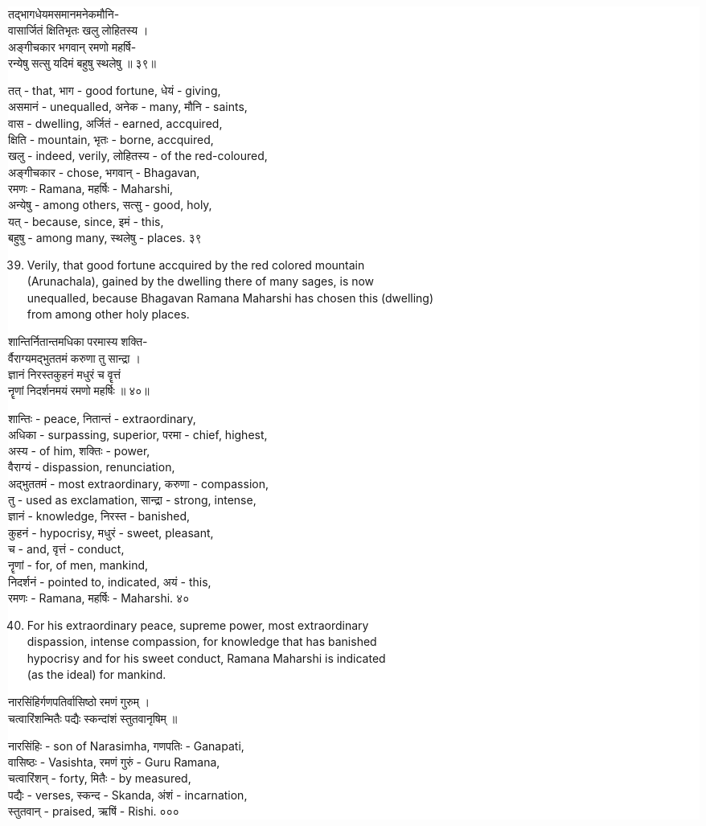   
तद्भागधेयमसमानमनेकमौनि-  
वासार्जितं क्षितिभृतः खलु लोहितस्य ।  
अङ्गीचकार भगवान् रमणो महर्षि-  
रन्येषु सत्सु यदिमं बहुषु स्थलेषु ॥ ३९॥  
  
तत् -  that,  भाग -  good fortune,  धेयं -  giving,   
असमानं -  unequalled,  अनेक -  many,  मौनि -  saints,   
वास -  dwelling,  अर्जितं -  earned, accquired,   
क्षिति -  mountain,  भृतः -  borne, accquired,   
खलु -  indeed, verily,  लोहितस्य -  of the red-coloured,   
अङ्गीचकार -  chose,  भगवान् -  Bhagavan,   
रमणः -  Ramana,  महर्षिः -  Maharshi,   
अन्येषु -  among others,  सत्सु -  good, holy,   
यत् -  because, since,  इमं -  this,   
बहुषु -  among many,  स्थलेषु -  places.  ३९  
   
39. Verily, that good fortune accquired by the red colored mountain  
(Arunachala), gained by the dwelling there of many sages, is now  
unequalled, because Bhagavan Ramana Maharshi has chosen this (dwelling)  
from among other holy places.  
  
  
शान्तिर्नितान्तमधिका परमास्य शक्ति-  
र्वैराग्यमद्भुततमं करुणा तु सान्द्रा ।  
ज्ञानं निरस्तकुहनं मधुरं च वॄत्तं  
नॄणां निदर्शनमयं रमणो महर्षिः ॥ ४०॥  
  
शान्तिः -  peace,  नितान्तं -  extraordinary,   
अधिका -  surpassing, superior,  परमा -  chief, highest,   
अस्य -  of him,  शक्तिः -  power,   
वैराग्यं -  dispassion, renunciation,   
अद्भुततमं -  most extraordinary,  करुणा -  compassion,   
तु -  used as exclamation,  सान्द्रा -  strong, intense,   
ज्ञानं -  knowledge,  निरस्त -  banished,   
कुहनं -  hypocrisy,  मधुरं -  sweet, pleasant,   
च -  and,  वृत्तं -  conduct,   
नॄणां -  for, of men, mankind,   
निदर्शनं -  pointed to, indicated,  अयं -  this,   
रमणः -  Ramana,  महर्षिः -  Maharshi.  ४०  
   
40. For his extraordinary peace, supreme power, most extraordinary  
dispassion, intense compassion, for knowledge that has banished  
hypocrisy and for his sweet conduct, Ramana Maharshi is indicated  
(as the ideal) for mankind.  
  
  
नारसिंहिर्गणपतिर्वासिष्ठो रमणं गुरुम् ।  
चत्वारिंशन्मितैः पद्यैः स्कन्दांशं स्तुतवानृषिम् ॥  
  
नारसिंहिः -  son of Narasimha,  गणपतिः -  Ganapati,   
वासिष्ठः -  Vasishta,  रमणं गुरुं -  Guru Ramana,   
चत्वारिंशन् -  forty,  मितैः -  by measured,   
पद्यैः -  verses,  स्कन्द -  Skanda,  अंशं -  incarnation,   
स्तुतवान् -  praised,  ऋषिं -  Rishi.  ०००  
   